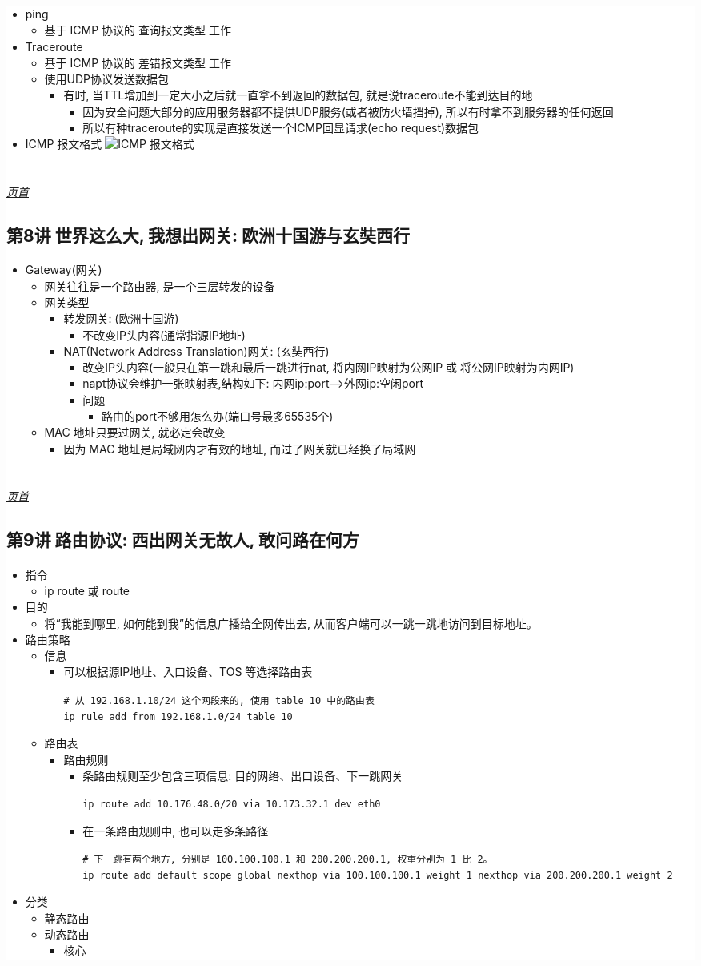 - ping
	+ 基于 ICMP 协议的 查询报文类型 工作
- Traceroute
	+ 基于 ICMP 协议的 差错报文类型 工作
	+ 使用UDP协议发送数据包
        - 有时, 当TTL增加到一定大小之后就一直拿不到返回的数据包, 就是说traceroute不能到达目的地
            + 因为安全问题大部分的应用服务器都不提供UDP服务(或者被防火墙挡掉), 所以有时拿不到服务器的任何返回
            + 所以有种traceroute的实现是直接发送一个ICMP回显请求(echo request)数据包
- ICMP 报文格式
    ![ICMP 报文格式](https://github.com/joyoushunter/Pluto/blob/master/blog/Network/graph/ICMP%E6%8A%A5%E6%96%87%E6%A0%BC%E5%BC%8F.jpg)

<h1 id="8" ></h1>

[_页首_](#h)
## 第8讲 世界这么大, 我想出网关: 欧洲十国游与玄奘西行
- Gateway(网关)
	+ 网关往往是一个路由器, 是一个三层转发的设备	
	+ 网关类型
		- 转发网关: (欧洲十国游)
            + 不改变IP头内容(通常指源IP地址)
		- NAT(Network Address Translation)网关: (玄奘西行)
            + 改变IP头内容(一般只在第一跳和最后一跳进行nat, 将内网IP映射为公网IP 或 将公网IP映射为内网IP)
			+ napt协议会维护一张映射表,结构如下: 内网ip:port-->外网ip:空闲port
            + 问题
                - 路由的port不够用怎么办(端口号最多65535个)
	+ MAC 地址只要过网关, 就必定会改变
		- 因为 MAC 地址是局域网内才有效的地址, 而过了网关就已经换了局域网

<h1 id="9" ></h1>

[_页首_](#h)
## 第9讲 路由协议: 西出网关无故人, 敢问路在何方
- 指令
	+ ip route 或 route
- 目的
    + 将“我能到哪里, 如何能到我”的信息广播给全网传出去, 从而客户端可以一跳一跳地访问到目标地址。
- 路由策略
	+ 信息	
		- 可以根据源IP地址、入口设备、TOS 等选择路由表
			```
			# 从 192.168.1.10/24 这个网段来的, 使用 table 10 中的路由表
			ip rule add from 192.168.1.0/24 table 10
			```
	+ 路由表
		- 路由规则
			+ 条路由规则至少包含三项信息: 目的网络、出口设备、下一跳网关
				```
				ip route add 10.176.48.0/20 via 10.173.32.1 dev eth0
				```
			+ 在一条路由规则中, 也可以走多条路径
			    ```
				# 下一跳有两个地方, 分别是 100.100.100.1 和 200.200.200.1, 权重分别为 1 比 2。
				ip route add default scope global nexthop via 100.100.100.1 weight 1 nexthop via 200.200.200.1 weight 2
				```
- 分类
	+ 静态路由
	+ 动态路由
		- 核心